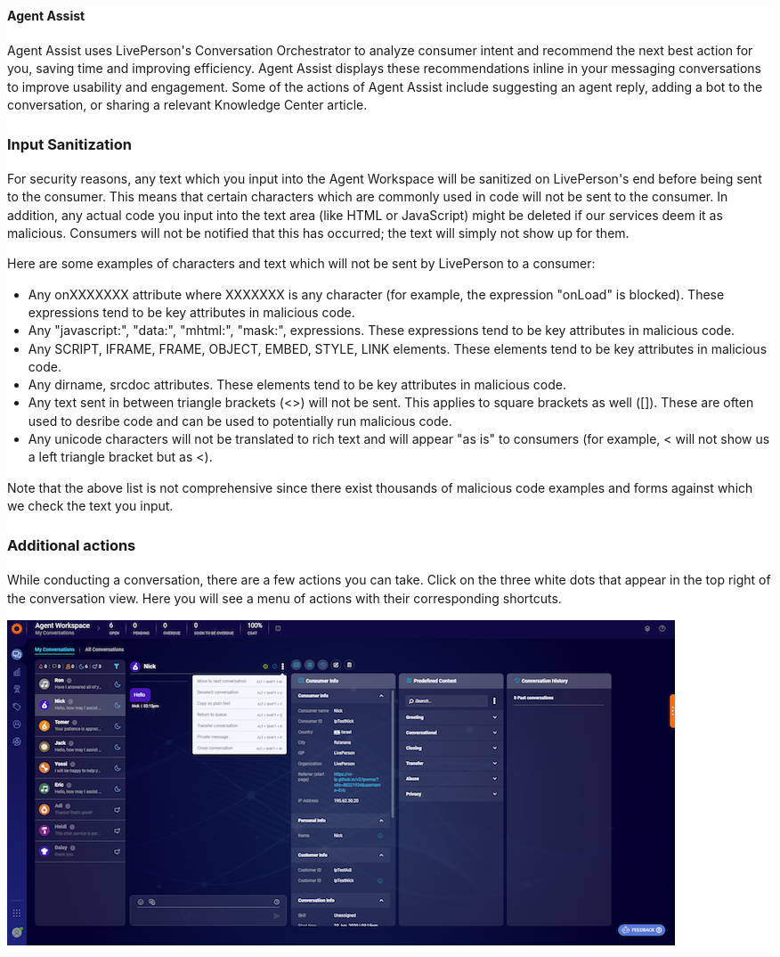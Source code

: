 #### Agent Assist

Agent Assist uses LivePerson's Conversation Orchestrator to analyze consumer intent and recommend the next best action for you, saving time and improving efficiency. Agent Assist displays these recommendations inline in your messaging conversations to improve usability and engagement. Some of the actions of Agent Assist include suggesting an agent reply, adding a bot to the conversation, or sharing a relevant Knowledge Center article.

### Input Sanitization

For security reasons, any text which you input into the Agent Workspace will be sanitized on LivePerson's end before being sent to the consumer. This means that certain characters which are commonly used in code will not be sent to the consumer. In addition, any actual code you input into the text area (like HTML or JavaScript) might be deleted if our services deem it as malicious. Consumers will not be notified that this has occurred; the text will simply not show up for them. 

Here are some examples of characters and text which will not be sent by LivePerson to a consumer:

* Any onXXXXXXX attribute where XXXXXXX is any character (for example, the expression "onLoad" is blocked). These expressions tend to be key attributes in malicious code.
* Any "javascript:", "data:", "mhtml:", "mask:", expressions. These expressions tend to be key attributes in malicious code.
* Any SCRIPT, IFRAME, FRAME, OBJECT, EMBED, STYLE, LINK elements. These elements tend to be key attributes in malicious code.
* Any dirname, srcdoc attributes. These elements tend to be key attributes in malicious code.
* Any text sent in between triangle brackets (<>) will not be sent. This applies to square brackets as well ([]). These are often used to desribe code and can be used to potentially run malicious code.
* Any unicode characters will not be translated to rich text and will appear "as is" to consumers (for example, &lt; will not show us a left triangle bracket but as &lt;).

Note that the above list is not comprehensive since there exist thousands of malicious code examples and forms against which we check the text you input.

### Additional actions

While conducting a conversation, there are a few actions you can take. Click on the three white dots that appear in the top right of the conversation view. Here you will see a menu of actions with their corresponding shortcuts.

![alt text](img/agent-workspace-additional-actions.png)
